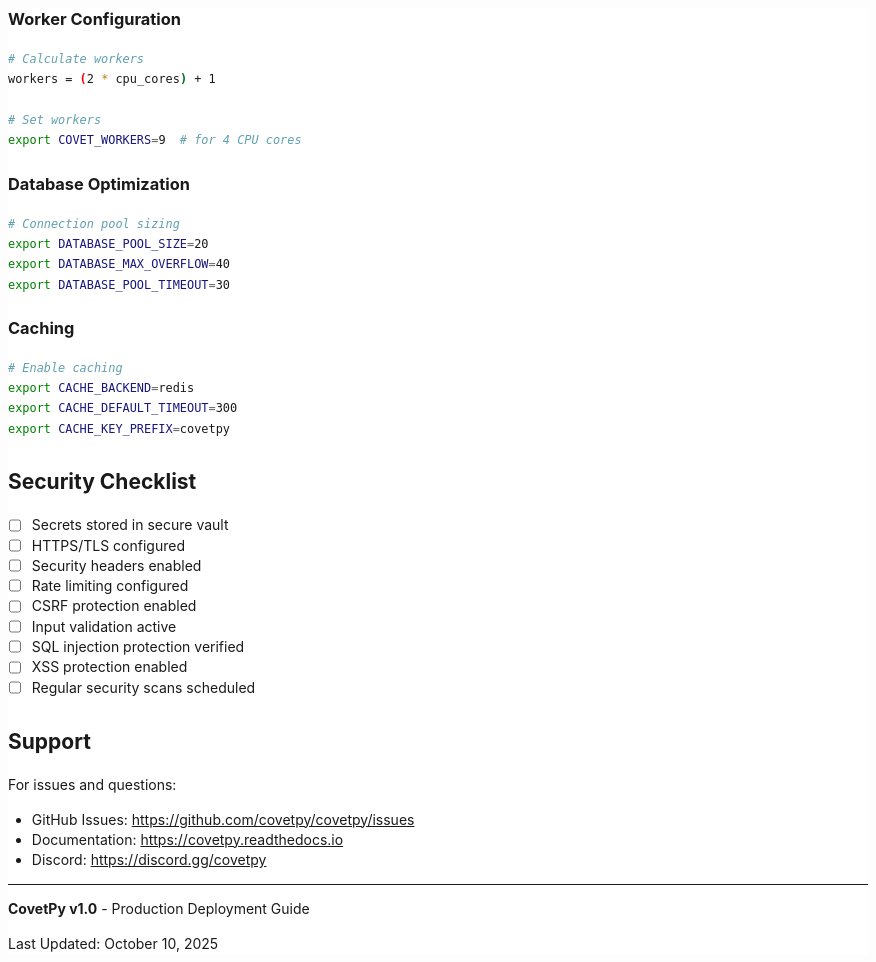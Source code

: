 ### Worker Configuration

```bash
# Calculate workers
workers = (2 * cpu_cores) + 1

# Set workers
export COVET_WORKERS=9  # for 4 CPU cores
```

### Database Optimization

```bash
# Connection pool sizing
export DATABASE_POOL_SIZE=20
export DATABASE_MAX_OVERFLOW=40
export DATABASE_POOL_TIMEOUT=30
```

### Caching

```bash
# Enable caching
export CACHE_BACKEND=redis
export CACHE_DEFAULT_TIMEOUT=300
export CACHE_KEY_PREFIX=covetpy
```

## Security Checklist

- [ ] Secrets stored in secure vault
- [ ] HTTPS/TLS configured
- [ ] Security headers enabled
- [ ] Rate limiting configured
- [ ] CSRF protection enabled
- [ ] Input validation active
- [ ] SQL injection protection verified
- [ ] XSS protection enabled
- [ ] Regular security scans scheduled

## Support

For issues and questions:
- GitHub Issues: https://github.com/covetpy/covetpy/issues
- Documentation: https://covetpy.readthedocs.io
- Discord: https://discord.gg/covetpy

---

**CovetPy v1.0** - Production Deployment Guide

Last Updated: October 10, 2025
